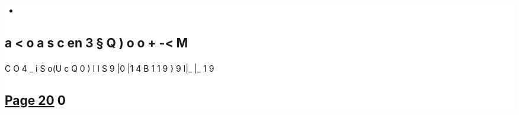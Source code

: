 -
a
<
o
a
s
c
en
3
§
Q
)
o
o
+
-<
M
-
C
O
4
_
i
S
o(U
c
Q
0
)
I
I
S
9
|0
|1
4
B
1
1
9
}
9
l|_
|_
1
9

## [Page 20](https://demo.humlab.umu.se/courier/074768engo.pdf#page=20) 0
